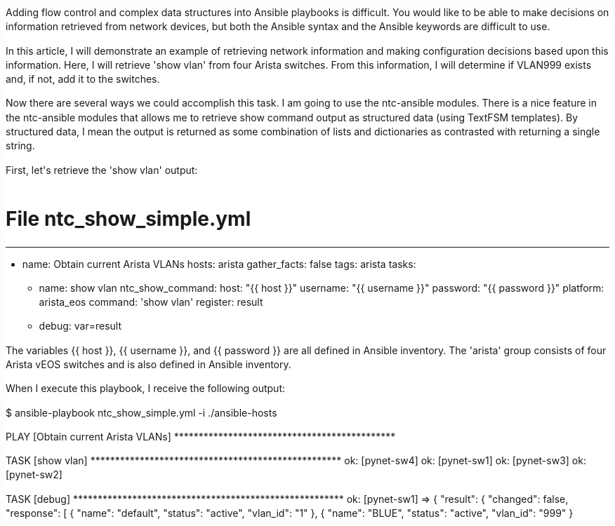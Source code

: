 Adding flow control and complex data structures into Ansible playbooks is difficult. You would like to be able to make decisions on information retrieved from network devices, but both the Ansible syntax and the Ansible keywords are difficult to use.

In this article, I will demonstrate an example of retrieving network information and making configuration decisions based upon this information. Here, I will retrieve 'show vlan' from four Arista switches. From this information, I will determine if VLAN999 exists and, if not, add it to the switches.


Now there are several ways we could accomplish this task. I am going to use the ntc-ansible modules. There is a nice feature in the ntc-ansible modules that allows me to retrieve show command output as structured data (using  TextFSM templates). By structured data, I mean the output is returned as some combination of lists and dictionaries as contrasted with returning a single string.


First, let's retrieve the 'show vlan' output:

# File ntc_show_simple.yml
--- 
- name: Obtain current Arista VLANs
  hosts: arista
  gather_facts: false
  tags: arista
  tasks:
    - name: show vlan
      ntc_show_command:
        host: "{{ host }}"
        username: "{{ username }}"
        password: "{{ password }}"
        platform: arista_eos
        command: 'show vlan'
      register: result

    - debug: var=result


The variables {{ host }}, {{ username }}, and {{ password }} are all defined in Ansible inventory. The 'arista' group consists of four Arista vEOS switches and is also defined in Ansible inventory.


When I execute this playbook, I receive the following output:

$ ansible-playbook ntc_show_simple.yml -i ./ansible-hosts 

PLAY [Obtain current Arista VLANs] *********************************************

TASK [show vlan] ***************************************************
ok: [pynet-sw4]
ok: [pynet-sw1]
ok: [pynet-sw3]
ok: [pynet-sw2]

TASK [debug] *******************************************************
ok: [pynet-sw1] => {
    "result": {
        "changed": false, 
        "response": [
            {
                "name": "default", 
                "status": "active", 
                "vlan_id": "1"
            }, 
            {
                "name": "BLUE", 
                "status": "active", 
                "vlan_id": "999"
            }